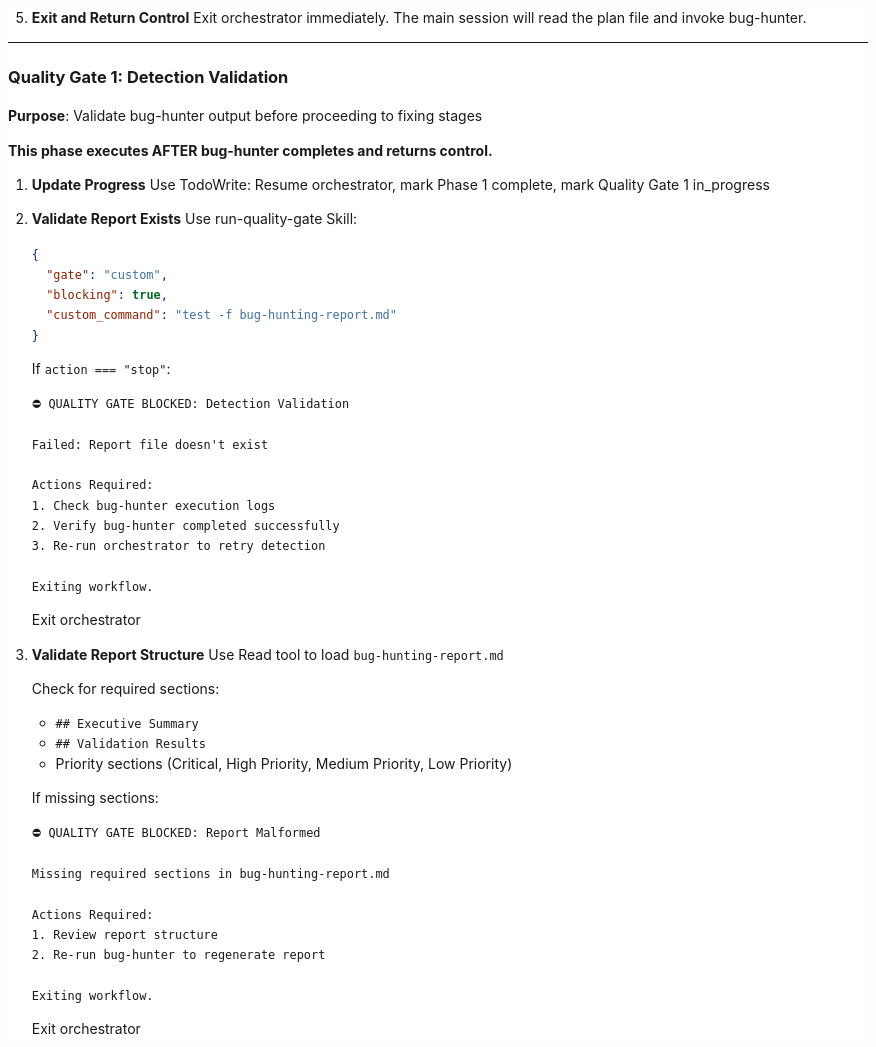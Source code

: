 5. **Exit and Return Control**
   Exit orchestrator immediately. The main session will read the plan file and invoke bug-hunter.

---

### Quality Gate 1: Detection Validation

**Purpose**: Validate bug-hunter output before proceeding to fixing stages

**This phase executes AFTER bug-hunter completes and returns control.**

1. **Update Progress**
   Use TodoWrite: Resume orchestrator, mark Phase 1 complete, mark Quality Gate 1 in_progress

2. **Validate Report Exists**
   Use run-quality-gate Skill:
   ```json
   {
     "gate": "custom",
     "blocking": true,
     "custom_command": "test -f bug-hunting-report.md"
   }
   ```

   If `action === "stop"`:
   ```
   ⛔ QUALITY GATE BLOCKED: Detection Validation

   Failed: Report file doesn't exist

   Actions Required:
   1. Check bug-hunter execution logs
   2. Verify bug-hunter completed successfully
   3. Re-run orchestrator to retry detection

   Exiting workflow.
   ```
   Exit orchestrator

3. **Validate Report Structure**
   Use Read tool to load `bug-hunting-report.md`

   Check for required sections:
   - `## Executive Summary`
   - `## Validation Results`
   - Priority sections (Critical, High Priority, Medium Priority, Low Priority)

   If missing sections:
   ```
   ⛔ QUALITY GATE BLOCKED: Report Malformed

   Missing required sections in bug-hunting-report.md

   Actions Required:
   1. Review report structure
   2. Re-run bug-hunter to regenerate report

   Exiting workflow.
   ```
   Exit orchestrator
